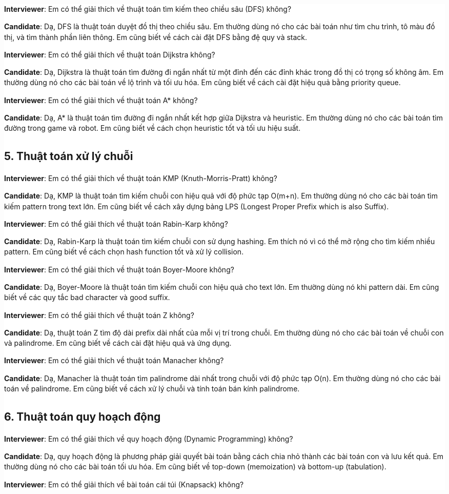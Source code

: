 **Interviewer**: Em có thể giải thích về thuật toán tìm kiếm theo chiều sâu (DFS) không?

**Candidate**: Dạ, DFS là thuật toán duyệt đồ thị theo chiều sâu. Em thường dùng nó cho các bài toán như tìm chu trình, tô màu đồ thị, và tìm thành phần liên thông. Em cũng biết về cách cài đặt DFS bằng đệ quy và stack.

**Interviewer**: Em có thể giải thích về thuật toán Dijkstra không?

**Candidate**: Dạ, Dijkstra là thuật toán tìm đường đi ngắn nhất từ một đỉnh đến các đỉnh khác trong đồ thị có trọng số không âm. Em thường dùng nó cho các bài toán về lộ trình và tối ưu hóa. Em cũng biết về cách cài đặt hiệu quả bằng priority queue.

**Interviewer**: Em có thể giải thích về thuật toán A\* không?

**Candidate**: Dạ, A\* là thuật toán tìm đường đi ngắn nhất kết hợp giữa Dijkstra và heuristic. Em thường dùng nó cho các bài toán tìm đường trong game và robot. Em cũng biết về cách chọn heuristic tốt và tối ưu hiệu suất.

## 5. Thuật toán xử lý chuỗi

**Interviewer**: Em có thể giải thích về thuật toán KMP (Knuth-Morris-Pratt) không?

**Candidate**: Dạ, KMP là thuật toán tìm kiếm chuỗi con hiệu quả với độ phức tạp O(m+n). Em thường dùng nó cho các bài toán tìm kiếm pattern trong text lớn. Em cũng biết về cách xây dựng bảng LPS (Longest Proper Prefix which is also Suffix).

**Interviewer**: Em có thể giải thích về thuật toán Rabin-Karp không?

**Candidate**: Dạ, Rabin-Karp là thuật toán tìm kiếm chuỗi con sử dụng hashing. Em thích nó vì có thể mở rộng cho tìm kiếm nhiều pattern. Em cũng biết về cách chọn hash function tốt và xử lý collision.

**Interviewer**: Em có thể giải thích về thuật toán Boyer-Moore không?

**Candidate**: Dạ, Boyer-Moore là thuật toán tìm kiếm chuỗi con hiệu quả cho text lớn. Em thường dùng nó khi pattern dài. Em cũng biết về các quy tắc bad character và good suffix.

**Interviewer**: Em có thể giải thích về thuật toán Z không?

**Candidate**: Dạ, thuật toán Z tìm độ dài prefix dài nhất của mỗi vị trí trong chuỗi. Em thường dùng nó cho các bài toán về chuỗi con và palindrome. Em cũng biết về cách cài đặt hiệu quả và ứng dụng.

**Interviewer**: Em có thể giải thích về thuật toán Manacher không?

**Candidate**: Dạ, Manacher là thuật toán tìm palindrome dài nhất trong chuỗi với độ phức tạp O(n). Em thường dùng nó cho các bài toán về palindrome. Em cũng biết về cách xử lý chuỗi và tính toán bán kính palindrome.

## 6. Thuật toán quy hoạch động

**Interviewer**: Em có thể giải thích về quy hoạch động (Dynamic Programming) không?

**Candidate**: Dạ, quy hoạch động là phương pháp giải quyết bài toán bằng cách chia nhỏ thành các bài toán con và lưu kết quả. Em thường dùng nó cho các bài toán tối ưu hóa. Em cũng biết về top-down (memoization) và bottom-up (tabulation).

**Interviewer**: Em có thể giải thích về bài toán cái túi (Knapsack) không?
